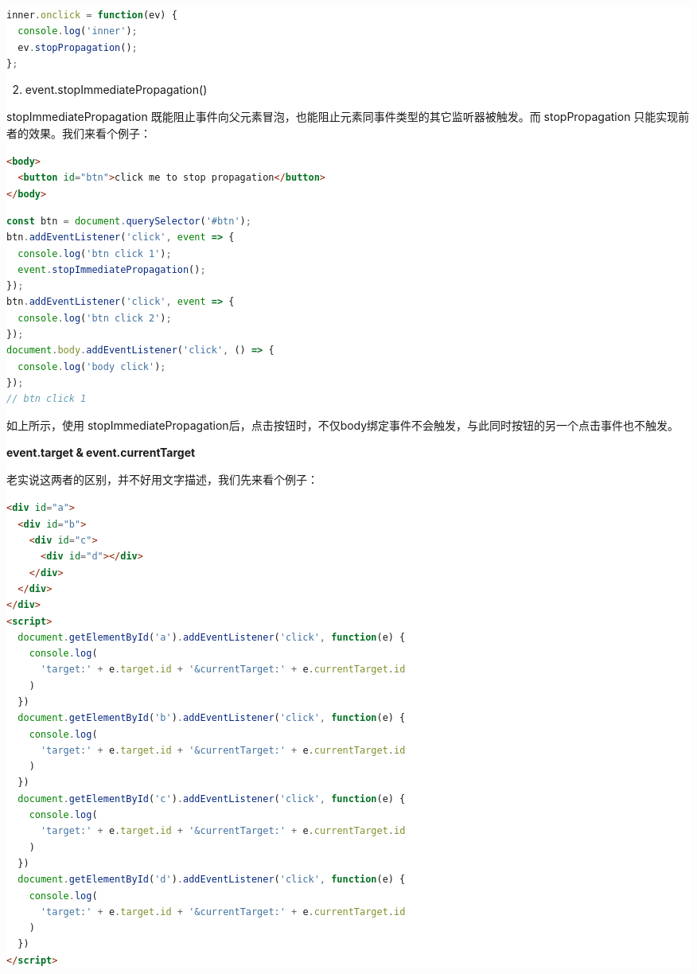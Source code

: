 ```js
inner.onclick = function(ev) {
  console.log('inner');
  ev.stopPropagation();
};
```

2. event.stopImmediatePropagation()

stopImmediatePropagation 既能阻止事件向父元素冒泡，也能阻止元素同事件类型的其它监听器被触发。而 stopPropagation 只能实现前者的效果。我们来看个例子：

```html
<body>
  <button id="btn">click me to stop propagation</button>
</body>
```

```js
const btn = document.querySelector('#btn');
btn.addEventListener('click', event => {
  console.log('btn click 1');
  event.stopImmediatePropagation();
});
btn.addEventListener('click', event => {
  console.log('btn click 2');
});
document.body.addEventListener('click', () => {
  console.log('body click');
});
// btn click 1
```

如上所示，使用 stopImmediatePropagation后，点击按钮时，不仅body绑定事件不会触发，与此同时按钮的另一个点击事件也不触发。


**event.target & event.currentTarget**

老实说这两者的区别，并不好用文字描述，我们先来看个例子：
```html
<div id="a">
  <div id="b">
    <div id="c">
      <div id="d"></div>
    </div>
  </div>
</div>
<script>
  document.getElementById('a').addEventListener('click', function(e) {
    console.log(
      'target:' + e.target.id + '&currentTarget:' + e.currentTarget.id
    )
  })
  document.getElementById('b').addEventListener('click', function(e) {
    console.log(
      'target:' + e.target.id + '&currentTarget:' + e.currentTarget.id
    )
  })
  document.getElementById('c').addEventListener('click', function(e) {
    console.log(
      'target:' + e.target.id + '&currentTarget:' + e.currentTarget.id
    )
  })
  document.getElementById('d').addEventListener('click', function(e) {
    console.log(
      'target:' + e.target.id + '&currentTarget:' + e.currentTarget.id
    )
  })
</script>
```